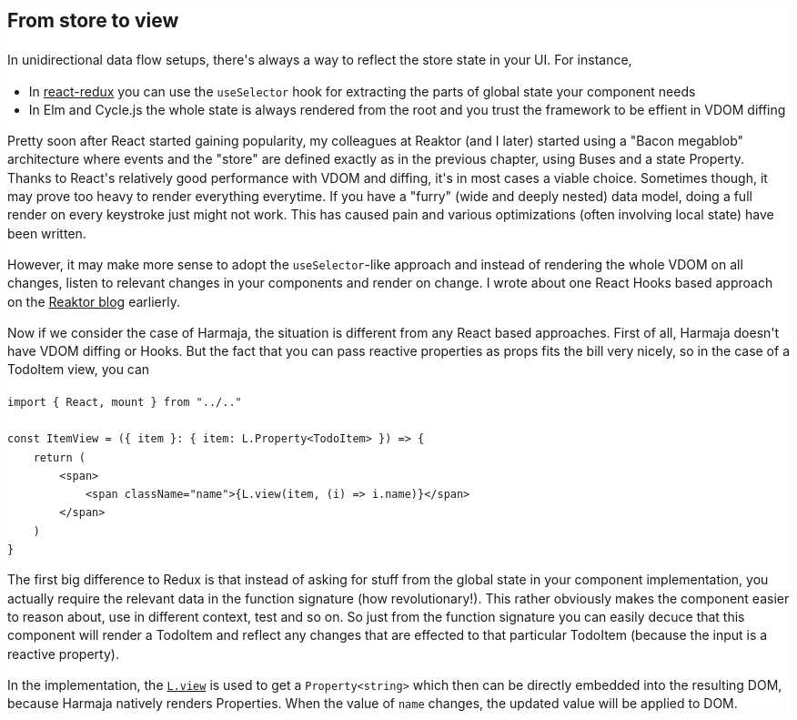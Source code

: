 ## From store to view

In unidirectional data flow setups, there's always a way to reflect the store state in your UI. For instance,

-   In [react-redux](https://github.com/reduxjs/react-redux) you can use the `useSelector` hook for extracting the parts of global state your component needs
-   In Elm and Cycle.js the whole state is always rendered from the root and you trust the framework to be effient in VDOM diffing

Pretty soon after React started gaining popularity, my colleagues at Reaktor (and I later) started using a "Bacon megablob" architecture where events and the "store" are
defined exactly as in the previous chapter, using Buses and a state Property. Thanks to React's relatively good performance with VDOM and diffing,
it's in most cases a viable choice. Sometimes though, it may prove too heavy to render everything everytime. If you have a "furry" (wide and deeply nested) data model,
doing a full render on every keystroke just might not work. This has caused pain and various optimizations (often involving local state) have been written.

However, it may make more sense to adopt the `useSelector`-like approach and instead of rendering the whole VDOM on all changes,
listen to relevant changes in your components and render on change. I wrote about one React Hooks based approach on the
[Reaktor blog](https://www.reaktor.com/blog/make-react-reactive-by-using-hooks/) earlierly.

Now if we consider the case of Harmaja, the situation is different from any React based approaches. First of all, Harmaja doesn't have VDOM diffing or Hooks. But the
fact that you can pass reactive properties as props fits the bill very nicely, so in the case of a TodoItem view, you can

```tsx
import { React, mount } from "../.."

const ItemView = ({ item }: { item: L.Property<TodoItem> }) => {
    return (
        <span>
            <span className="name">{L.view(item, (i) => i.name)}</span>
        </span>
    )
}
```

The first big difference to Redux is that instead of asking for stuff from the global state in your component implementation, you actually require the relevant data
in the function signature (how revolutionary!). This rather obviously makes the component easier to reason about, use in different context, test and so on. So just from
the function signature you can easily decuce that this component will render a TodoItem and reflect any changes that are effected to that particular TodoItem (because
the input is a reactive property).

In the implementation, the [`L.view`](https://github.com/raimohanska/lonna/blob/master/src/view.ts#L14) is used to get a `Property<string>` which
then can be directly embedded into the resulting DOM,
because Harmaja natively renders Properties. When the value of `name` changes, the updated value will be applied to DOM.
